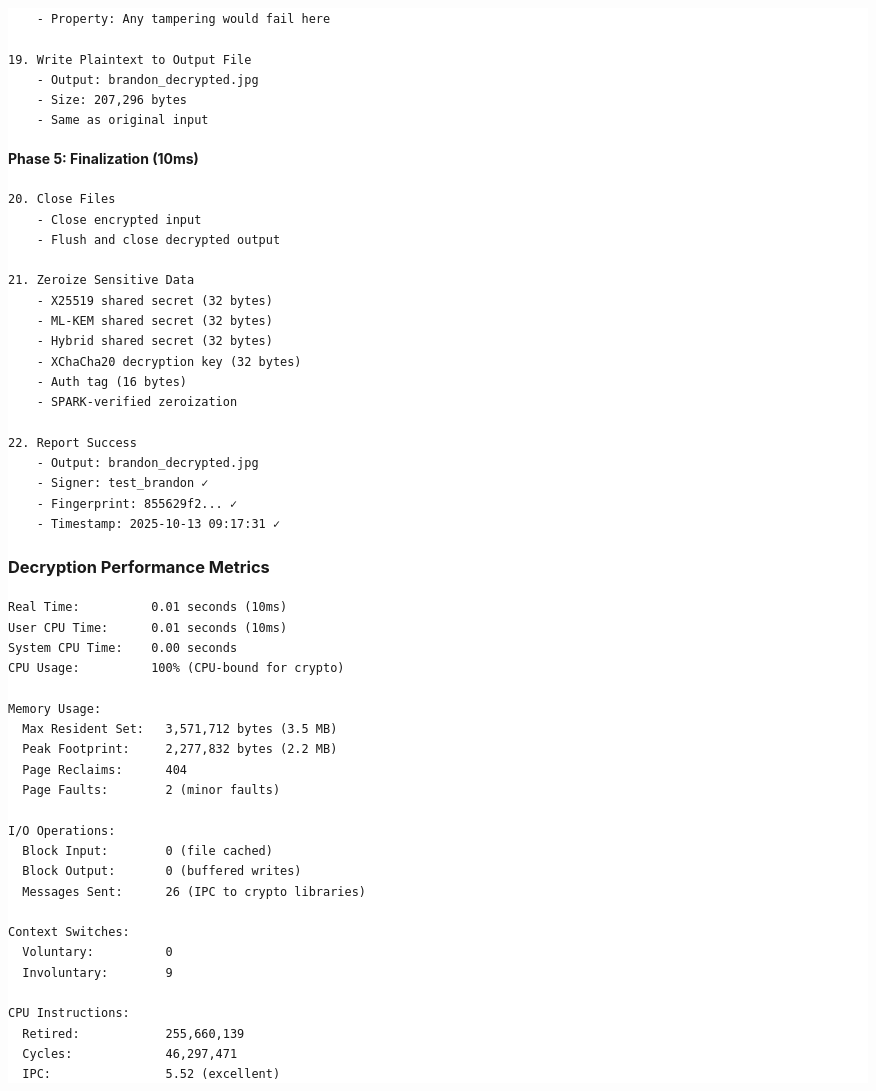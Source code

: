 ```
    - Property: Any tampering would fail here

19. Write Plaintext to Output File
    - Output: brandon_decrypted.jpg
    - Size: 207,296 bytes
    - Same as original input
```

#### Phase 5: Finalization (10ms)
```
20. Close Files
    - Close encrypted input
    - Flush and close decrypted output

21. Zeroize Sensitive Data
    - X25519 shared secret (32 bytes)
    - ML-KEM shared secret (32 bytes)
    - Hybrid shared secret (32 bytes)
    - XChaCha20 decryption key (32 bytes)
    - Auth tag (16 bytes)
    - SPARK-verified zeroization

22. Report Success
    - Output: brandon_decrypted.jpg
    - Signer: test_brandon ✓
    - Fingerprint: 855629f2... ✓
    - Timestamp: 2025-10-13 09:17:31 ✓
```

### Decryption Performance Metrics

```
Real Time:          0.01 seconds (10ms)
User CPU Time:      0.01 seconds (10ms)
System CPU Time:    0.00 seconds
CPU Usage:          100% (CPU-bound for crypto)

Memory Usage:
  Max Resident Set:   3,571,712 bytes (3.5 MB)
  Peak Footprint:     2,277,832 bytes (2.2 MB)
  Page Reclaims:      404
  Page Faults:        2 (minor faults)

I/O Operations:
  Block Input:        0 (file cached)
  Block Output:       0 (buffered writes)
  Messages Sent:      26 (IPC to crypto libraries)

Context Switches:
  Voluntary:          0
  Involuntary:        9

CPU Instructions:
  Retired:            255,660,139
  Cycles:             46,297,471
  IPC:                5.52 (excellent)
```
